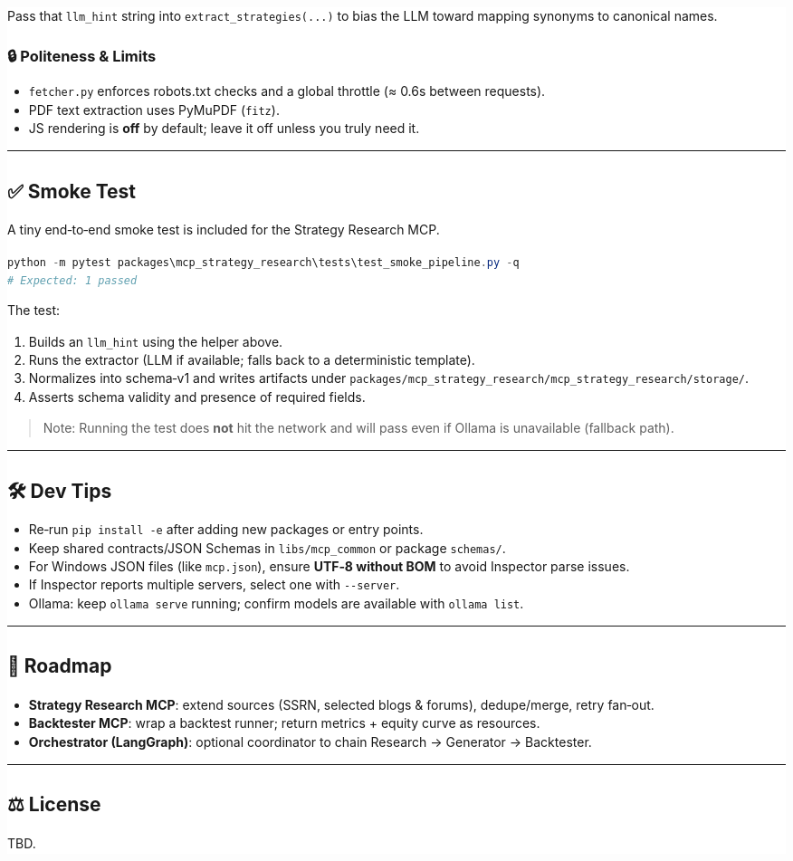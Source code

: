 Pass that `llm_hint` string into `extract_strategies(...)` to bias the LLM toward mapping synonyms to canonical names.

### 🔒 Politeness & Limits
- `fetcher.py` enforces robots.txt checks and a global throttle (≈ 0.6s between requests).
- PDF text extraction uses PyMuPDF (`fitz`).
- JS rendering is **off** by default; leave it off unless you truly need it.

---

## ✅ Smoke Test

A tiny end‑to‑end smoke test is included for the Strategy Research MCP.

```powershell
python -m pytest packages\mcp_strategy_research\tests\test_smoke_pipeline.py -q
# Expected: 1 passed
```

The test:
1. Builds an `llm_hint` using the helper above.
2. Runs the extractor (LLM if available; falls back to a deterministic template).
3. Normalizes into schema‑v1 and writes artifacts under `packages/mcp_strategy_research/mcp_strategy_research/storage/`.
4. Asserts schema validity and presence of required fields.

> Note: Running the test does **not** hit the network and will pass even if Ollama is unavailable (fallback path).

---

## 🛠️ Dev Tips

- Re‑run `pip install -e` after adding new packages or entry points.
- Keep shared contracts/JSON Schemas in `libs/mcp_common` or package `schemas/`.
- For Windows JSON files (like `mcp.json`), ensure **UTF‑8 without BOM** to avoid Inspector parse issues.
- If Inspector reports multiple servers, select one with `--server`.
- Ollama: keep `ollama serve` running; confirm models are available with `ollama list`.

---

## 🧭 Roadmap

- **Strategy Research MCP**: extend sources (SSRN, selected blogs & forums), dedupe/merge, retry fan‑out.
- **Backtester MCP**: wrap a backtest runner; return metrics + equity curve as resources.
- **Orchestrator (LangGraph)**: optional coordinator to chain Research → Generator → Backtester.

---

## ⚖️ License

TBD.
